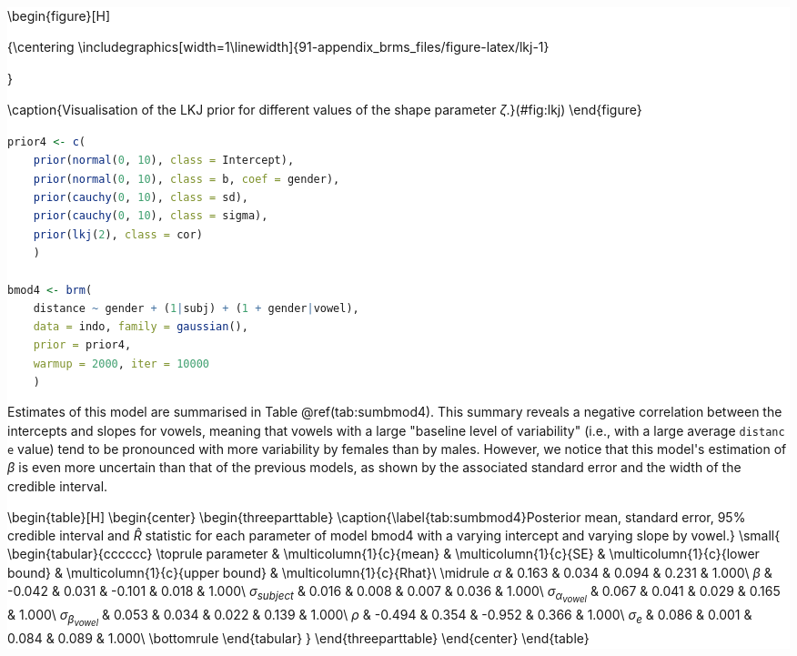 \begin{figure}[H]

{\centering \includegraphics[width=1\linewidth]{91-appendix_brms_files/figure-latex/lkj-1} 

}

\caption{Visualisation of the LKJ prior for different values of the shape parameter $\zeta$.}(\#fig:lkj)
\end{figure}


```r
prior4 <- c(
    prior(normal(0, 10), class = Intercept),
    prior(normal(0, 10), class = b, coef = gender),
    prior(cauchy(0, 10), class = sd),
    prior(cauchy(0, 10), class = sigma),
    prior(lkj(2), class = cor)
    )

bmod4 <- brm(
    distance ~ gender + (1|subj) + (1 + gender|vowel),
    data = indo, family = gaussian(),
    prior = prior4,
    warmup = 2000, iter = 10000
    )
```



Estimates of this model are summarised in Table \@ref(tab:sumbmod4). This summary reveals a negative correlation between the intercepts and slopes for vowels, meaning that vowels with a large "baseline level of variability" (i.e., with a large average `distance` value) tend to be pronounced with more variability by females than by males. However, we notice that this model's estimation of $\beta$ is even more uncertain than that of the previous models, as shown by the associated standard error and the width of the credible interval.

\begin{table}[H]
\begin{center}
\begin{threeparttable}
\caption{\label{tab:sumbmod4}Posterior mean, standard error, 95\% credible interval and $\hat{R}$
    statistic for each parameter of model bmod4 with a varying intercept and varying slope by vowel.}
\small{
\begin{tabular}{cccccc}
\toprule
parameter & \multicolumn{1}{c}{mean} & \multicolumn{1}{c}{SE} & \multicolumn{1}{c}{lower bound} & \multicolumn{1}{c}{upper bound} & \multicolumn{1}{c}{Rhat}\\
\midrule
$\alpha$ & 0.163 & 0.034 & 0.094 & 0.231 & 1.000\\
$\beta$ & -0.042 & 0.031 & -0.101 & 0.018 & 1.000\\
$\sigma_{subject}$ & 0.016 & 0.008 & 0.007 & 0.036 & 1.000\\
$\sigma_{\alpha_{vowel}}$ & 0.067 & 0.041 & 0.029 & 0.165 & 1.000\\
$\sigma_{\beta_{vowel}}$ & 0.053 & 0.034 & 0.022 & 0.139 & 1.000\\
$\rho$ & -0.494 & 0.354 & -0.952 & 0.366 & 1.000\\
$\sigma_{e}$ & 0.086 & 0.001 & 0.084 & 0.089 & 1.000\\
\bottomrule
\end{tabular}
}
\end{threeparttable}
\end{center}
\end{table}
